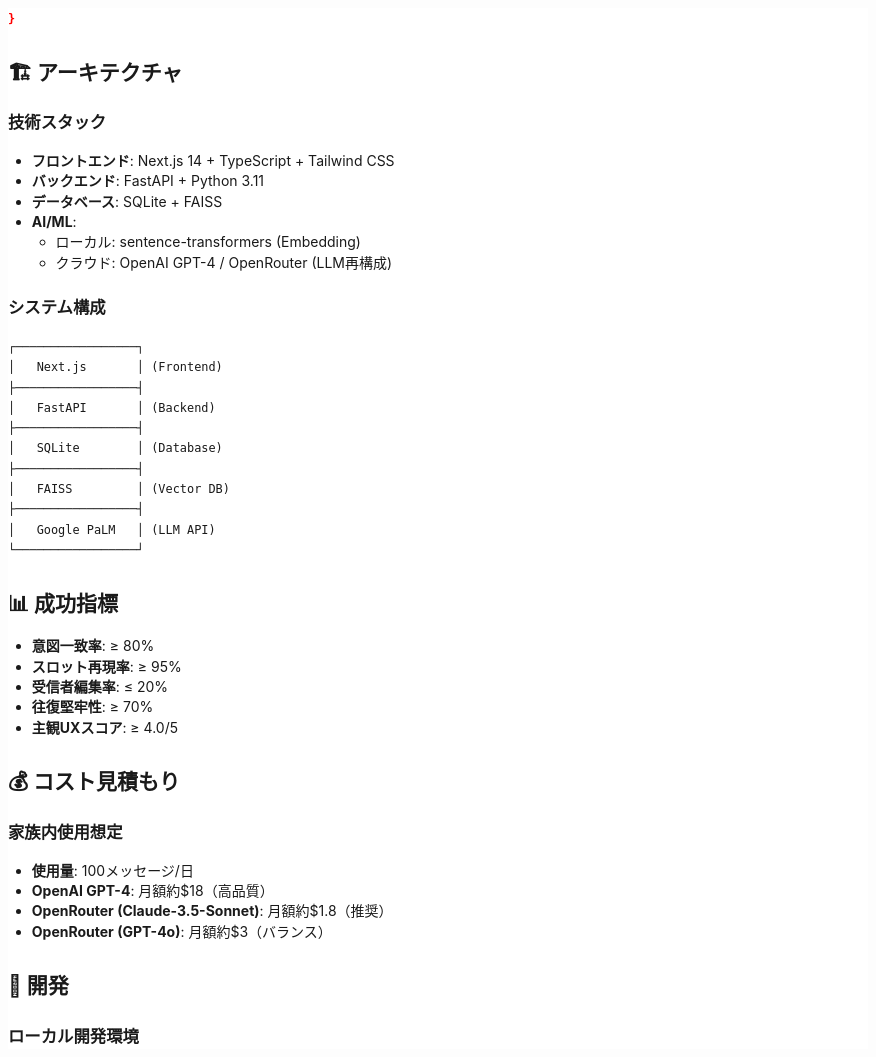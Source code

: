 ```json
}
```

## 🏗️ アーキテクチャ

### 技術スタック
- **フロントエンド**: Next.js 14 + TypeScript + Tailwind CSS
- **バックエンド**: FastAPI + Python 3.11
- **データベース**: SQLite + FAISS
- **AI/ML**: 
  - ローカル: sentence-transformers (Embedding)
  - クラウド: OpenAI GPT-4 / OpenRouter (LLM再構成)

### システム構成
```
┌─────────────────┐
│   Next.js       │ (Frontend)
├─────────────────┤
│   FastAPI       │ (Backend)
├─────────────────┤
│   SQLite        │ (Database)
├─────────────────┤
│   FAISS         │ (Vector DB)
├─────────────────┤
│   Google PaLM   │ (LLM API)
└─────────────────┘
```

## 📊 成功指標

- **意図一致率**: ≥ 80%
- **スロット再現率**: ≥ 95%
- **受信者編集率**: ≤ 20%
- **往復堅牢性**: ≥ 70%
- **主観UXスコア**: ≥ 4.0/5

## 💰 コスト見積もり

### 家族内使用想定
- **使用量**: 100メッセージ/日
- **OpenAI GPT-4**: 月額約$18（高品質）
- **OpenRouter (Claude-3.5-Sonnet)**: 月額約$1.8（推奨）
- **OpenRouter (GPT-4o)**: 月額約$3（バランス）

## 🔧 開発

### ローカル開発環境
